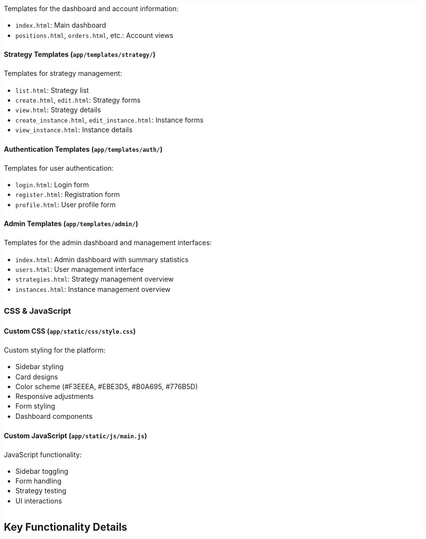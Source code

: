 Templates for the dashboard and account information:

- `index.html`: Main dashboard
- `positions.html`, `orders.html`, etc.: Account views

#### Strategy Templates (`app/templates/strategy/`)

Templates for strategy management:

- `list.html`: Strategy list
- `create.html`, `edit.html`: Strategy forms
- `view.html`: Strategy details
- `create_instance.html`, `edit_instance.html`: Instance forms
- `view_instance.html`: Instance details

#### Authentication Templates (`app/templates/auth/`)

Templates for user authentication:

- `login.html`: Login form
- `register.html`: Registration form
- `profile.html`: User profile form

#### Admin Templates (`app/templates/admin/`)

Templates for the admin dashboard and management interfaces:

- `index.html`: Admin dashboard with summary statistics
- `users.html`: User management interface
- `strategies.html`: Strategy management overview
- `instances.html`: Instance management overview

### CSS & JavaScript

#### Custom CSS (`app/static/css/style.css`)

Custom styling for the platform:

- Sidebar styling
- Card designs
- Color scheme (#F3EEEA, #EBE3D5, #B0A695, #776B5D)
- Responsive adjustments
- Form styling
- Dashboard components

#### Custom JavaScript (`app/static/js/main.js`)

JavaScript functionality:

- Sidebar toggling
- Form handling
- Strategy testing
- UI interactions

## Key Functionality Details
